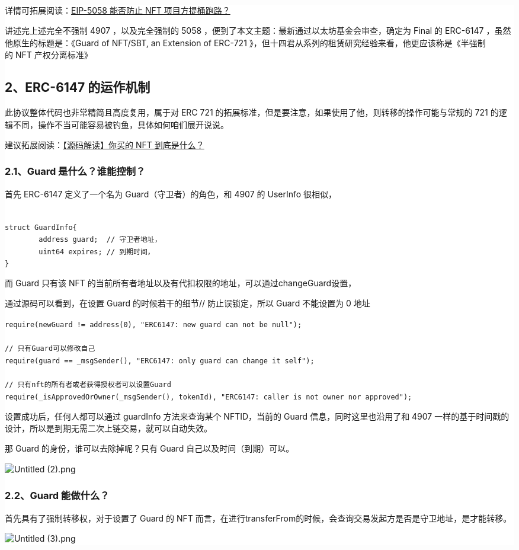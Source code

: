 详情可拓展阅读：[EIP-5058 能否防止 NFT 项目方提桶跑路？](http://mp.weixin.qq.com/s?\__biz=MzIyMTQ5MTg5Mw==\&mid=2247483797\&idx=1\&sn=8bdd641eb4316baad1e91fb0e815c613\&chksm=e83aa64fdf4d2f59e8f76f5dd54c1c287b230a2201fd80e9d21b8752fdd53c02494beff533ef\&scene=21#wechat_redirect)

讲述完上述完全不强制 4907 ，以及完全强制的 5058 ，便到了本文主题：最新通过以太坊基金会审查，确定为 Final 的 ERC-6147 ，虽然他原生的标题是：《Guard of NFT/SBT, an Extension of ERC-721 》，但十四君从系列的租赁研究经验来看，他更应该称是《半强制的 NFT 产权分离标准》

## 2、ERC-6147 的运作机制

此协议整体代码也非常精简且高度复用，属于对 ERC 721 的拓展标准，但是要注意，如果使用了他，则转移的操作可能与常规的 721 的逻辑不同，操作不当可能容易被钓鱼，具体如何咱们展开说说。

建议拓展阅读：[【源码解读】你买的 NFT 到底是什么？](http://mp.weixin.qq.com/s?\__biz=MzIyMTQ5MTg5Mw==\&mid=2247483815\&idx=1\&sn=5f91df631b450944739419be185e597c\&chksm=e83aa67ddf4d2f6bf24b9f6139bd685db9b5f3ff5a131f84c179a5166ad42337f0b2aabe0bf0\&scene=21#wechat_redirect)

### 2.1、Guard 是什么？谁能控制？

首先 ERC-6147 定义了一个名为 Guard（守卫者）的角色，和 4907 的 UserInfo 很相似，


```

struct GuardInfo{
        address guard;  // 守卫者地址，
        uint64 expires; // 到期时间，
}
```


而 Guard 只有该 NFT 的当前所有者地址以及有代扣权限的地址，可以通过changeGuard设置，

通过源码可以看到，在设置 Guard 的时候若干的细节// 防止误锁定，所以 Guard 不能设置为 0 地址


```
require(newGuard != address(0), "ERC6147: new guard can not be null"); 

// 只有Guard可以修改自己
require(guard == _msgSender(), "ERC6147: only guard can change it self");

// 只有nft的所有者或者获得授权者可以设置Guard
require(_isApprovedOrOwner(_msgSender(), tokenId), "ERC6147: caller is not owner nor approved");
```

设置成功后，任何人都可以通过 guardInfo 方法来查询某个 NFTID，当前的 Guard 信息，同时这里也沿用了和 4907 一样的基于时间戳的设计，所以是到期无需二次上链交易，就可以自动失效。

那 Guard 的身份，谁可以去除掉呢？只有 Guard 自己以及时间（到期）可以。



![Untitled (2).png](https://img.learnblockchain.cn/attachments/2023/03/VuJQ0DTR640866e2af28b.png)

### 2.2、Guard 能做什么？

首先具有了强制转移权，对于设置了 Guard 的 NFT 而言，在进行transferFrom的时候，会查询交易发起方是否是守卫地址，是才能转移。


![Untitled (3).png](https://img.learnblockchain.cn/attachments/2023/03/7t0ZcRPx640866d0dc455.png)
